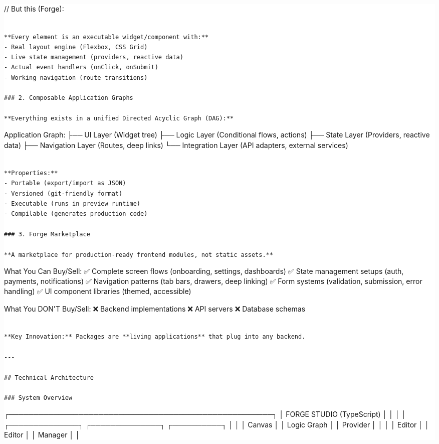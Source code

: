 // But this (Forge):
<Scaffold>
  <AppBar title="Dashboard" />
  <Column>
    <BalanceCard provider={userBalance} />
    <TransactionList provider={transactions} />
  </Column>
</Scaffold>
```

**Every element is an executable widget/component with:**
- Real layout engine (Flexbox, CSS Grid)
- Live state management (providers, reactive data)
- Actual event handlers (onClick, onSubmit)
- Working navigation (route transitions)

### 2. Composable Application Graphs

**Everything exists in a unified Directed Acyclic Graph (DAG):**
```
Application Graph:
├── UI Layer (Widget tree)
├── Logic Layer (Conditional flows, actions)
├── State Layer (Providers, reactive data)
├── Navigation Layer (Routes, deep links)
└── Integration Layer (API adapters, external services)
```

**Properties:**
- Portable (export/import as JSON)
- Versioned (git-friendly format)
- Executable (runs in preview runtime)
- Compilable (generates production code)

### 3. Forge Marketplace

**A marketplace for production-ready frontend modules, not static assets.**
```
What You Can Buy/Sell:
✅ Complete screen flows (onboarding, settings, dashboards)
✅ State management setups (auth, payments, notifications)
✅ Navigation patterns (tab bars, drawers, deep linking)
✅ Form systems (validation, submission, error handling)
✅ UI component libraries (themed, accessible)

What You DON'T Buy/Sell:
❌ Backend implementations
❌ API servers
❌ Database schemas
```

**Key Innovation:** Packages are **living applications** that plug into any backend.

---

## Technical Architecture

### System Overview
```
┌─────────────────────────────────────────────────────┐
│              FORGE STUDIO (TypeScript)              │
│                                                     │
│  ┌──────────────┐  ┌──────────────┐  ┌──────────┐ │
│  │   Canvas     │  │ Logic Graph  │  │ Provider │ │
│  │   Editor     │  │   Editor     │  │  Manager │ │